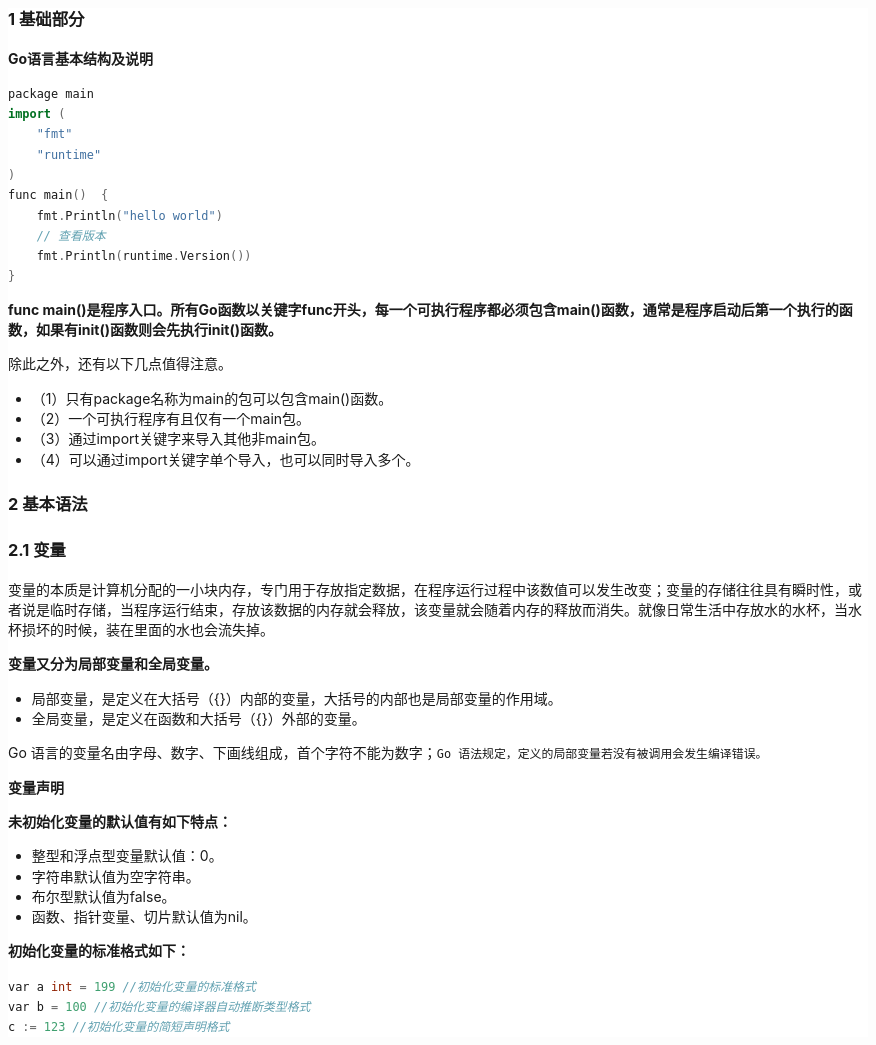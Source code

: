 ## 

### 1 基础部分

**Go语言基本结构及说明**

```c++
package main
import (
    "fmt"
    "runtime"
)
func main()  {
    fmt.Println("hello world")
    // 查看版本
    fmt.Println(runtime.Version())
}
```

**func main()是程序入口。所有Go函数以关键字func开头，每一个可执行程序都必须包含main()函数，通常是程序启动后第一个执行的函数，如果有init()函数则会先执行init()函数。**

除此之外，还有以下几点值得注意。

- （1）只有package名称为main的包可以包含main()函数。
- （2）一个可执行程序有且仅有一个main包。
- （3）通过import关键字来导入其他非main包。
- （4）可以通过import关键字单个导入，也可以同时导入多个。

### 2 基本语法

### 2.1 变量

变量的本质是计算机分配的一小块内存，专门用于存放指定数据，在程序运行过程中该数值可以发生改变；变量的存储往往具有瞬时性，或者说是临时存储，当程序运行结束，存放该数据的内存就会释放，该变量就会随着内存的释放而消失。就像日常生活中存放水的水杯，当水杯损坏的时候，装在里面的水也会流失掉。

**变量又分为局部变量和全局变量。**

- 局部变量，是定义在大括号（{}）内部的变量，大括号的内部也是局部变量的作用域。
- 全局变量，是定义在函数和大括号（{}）外部的变量。

Go 语言的变量名由字母、数字、下画线组成，首个字符不能为数字；`Go 语法规定，定义的局部变量若没有被调用会发生编译错误。`

**变量声明**

**未初始化变量的默认值有如下特点：**

- 整型和浮点型变量默认值：0。
- 字符串默认值为空字符串。
- 布尔型默认值为false。
- 函数、指针变量、切片默认值为nil。

**初始化变量的标准格式如下：**

```c++
var a int = 199 //初始化变量的标准格式
var b = 100 //初始化变量的编译器自动推断类型格式
c := 123 //初始化变量的简短声明格式
```
